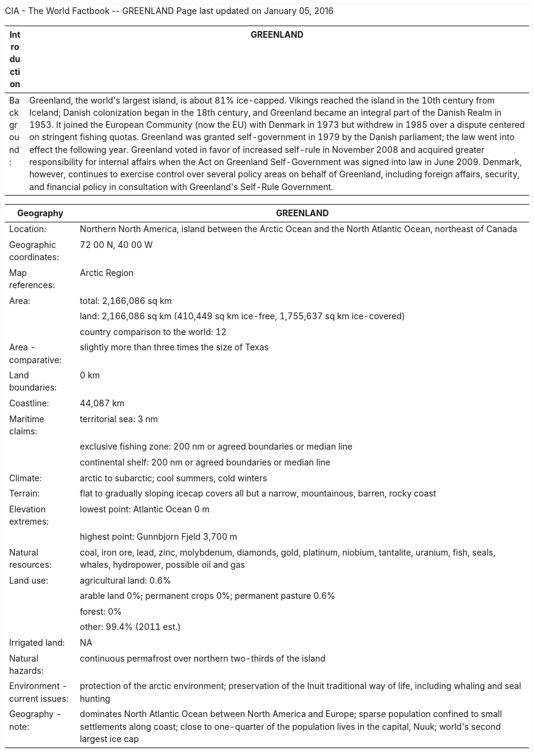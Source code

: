 CIA - The World Factbook --   GREENLAND 
Page last updated on January 05, 2016

| Introduction | GREENLAND |
| --- | --- |
| Background: | Greenland, the world's largest island, is about 81% ice-capped. Vikings reached the island in the 10th century from Iceland; Danish colonization began in the 18th century, and Greenland became an integral part of the Danish Realm in 1953. It joined the European Community (now the EU) with Denmark in 1973 but withdrew in 1985 over a dispute centered on stringent fishing quotas. Greenland was granted self-government in 1979 by the Danish parliament; the law went into effect the following year. Greenland voted in favor of increased self-rule in November 2008 and acquired greater responsibility for internal affairs when the Act on Greenland Self-Government was signed into law in June 2009. Denmark, however, continues to exercise control over several policy areas on behalf of Greenland, including foreign affairs, security, and financial policy in consultation with Greenland's Self-Rule Government. |

| Geography | GREENLAND |
| --- | --- |
| Location: | Northern North America, island between the Arctic Ocean and the North Atlantic Ocean, northeast of Canada |
| Geographic coordinates: | 72 00 N, 40 00 W |
| Map references: | Arctic Region |
| Area: | total: 2,166,086 sq km |
| | land: 2,166,086 sq km (410,449 sq km ice-free, 1,755,637 sq km ice-covered) |
| | country comparison to the world:  12 |
| Area - comparative: | slightly more than three times the size of Texas |
| Land boundaries: | 0 km |
| Coastline: | 44,087 km |
| Maritime claims: | territorial sea: 3 nm |
| | exclusive fishing zone: 200 nm or agreed boundaries or median line |
| | continental shelf: 200 nm or agreed boundaries or median line |
| Climate: | arctic to subarctic; cool summers, cold winters |
| Terrain: | flat to gradually sloping icecap covers all but a narrow, mountainous, barren, rocky coast |
| Elevation extremes: | lowest point: Atlantic Ocean 0 m |
| | highest point: Gunnbjorn Fjeld 3,700 m |
| Natural resources: | coal, iron ore, lead, zinc, molybdenum, diamonds, gold, platinum, niobium, tantalite, uranium, fish, seals, whales, hydropower, possible oil and gas |
| Land use: | agricultural land: 0.6% |
| | arable land 0%; permanent crops 0%; permanent pasture 0.6% |
| | forest: 0% |
| | other: 99.4% (2011 est.) |
| Irrigated land: | NA |
| Natural hazards: | continuous permafrost over northern two-thirds of the island |
| Environment - current issues: | protection of the arctic environment; preservation of the Inuit traditional way of life, including whaling and seal hunting |
| Geography - note: | dominates North Atlantic Ocean between North America and Europe; sparse population confined to small settlements along coast; close to one-quarter of the population lives in the capital, Nuuk; world's second largest ice cap |
